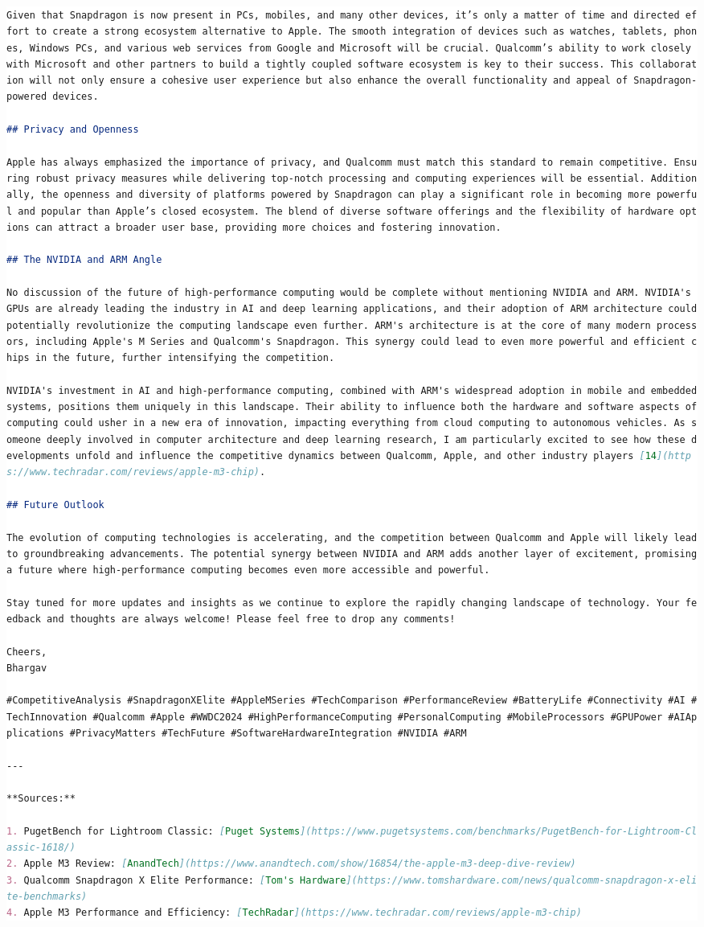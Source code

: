 ```markdown
Given that Snapdragon is now present in PCs, mobiles, and many other devices, it’s only a matter of time and directed effort to create a strong ecosystem alternative to Apple. The smooth integration of devices such as watches, tablets, phones, Windows PCs, and various web services from Google and Microsoft will be crucial. Qualcomm’s ability to work closely with Microsoft and other partners to build a tightly coupled software ecosystem is key to their success. This collaboration will not only ensure a cohesive user experience but also enhance the overall functionality and appeal of Snapdragon-powered devices.

## Privacy and Openness

Apple has always emphasized the importance of privacy, and Qualcomm must match this standard to remain competitive. Ensuring robust privacy measures while delivering top-notch processing and computing experiences will be essential. Additionally, the openness and diversity of platforms powered by Snapdragon can play a significant role in becoming more powerful and popular than Apple’s closed ecosystem. The blend of diverse software offerings and the flexibility of hardware options can attract a broader user base, providing more choices and fostering innovation.

## The NVIDIA and ARM Angle

No discussion of the future of high-performance computing would be complete without mentioning NVIDIA and ARM. NVIDIA's GPUs are already leading the industry in AI and deep learning applications, and their adoption of ARM architecture could potentially revolutionize the computing landscape even further. ARM's architecture is at the core of many modern processors, including Apple's M Series and Qualcomm's Snapdragon. This synergy could lead to even more powerful and efficient chips in the future, further intensifying the competition.

NVIDIA's investment in AI and high-performance computing, combined with ARM's widespread adoption in mobile and embedded systems, positions them uniquely in this landscape. Their ability to influence both the hardware and software aspects of computing could usher in a new era of innovation, impacting everything from cloud computing to autonomous vehicles. As someone deeply involved in computer architecture and deep learning research, I am particularly excited to see how these developments unfold and influence the competitive dynamics between Qualcomm, Apple, and other industry players [14](https://www.techradar.com/reviews/apple-m3-chip).

## Future Outlook

The evolution of computing technologies is accelerating, and the competition between Qualcomm and Apple will likely lead to groundbreaking advancements. The potential synergy between NVIDIA and ARM adds another layer of excitement, promising a future where high-performance computing becomes even more accessible and powerful.

Stay tuned for more updates and insights as we continue to explore the rapidly changing landscape of technology. Your feedback and thoughts are always welcome! Please feel free to drop any comments!

Cheers,  
Bhargav

#CompetitiveAnalysis #SnapdragonXElite #AppleMSeries #TechComparison #PerformanceReview #BatteryLife #Connectivity #AI #TechInnovation #Qualcomm #Apple #WWDC2024 #HighPerformanceComputing #PersonalComputing #MobileProcessors #GPUPower #AIApplications #PrivacyMatters #TechFuture #SoftwareHardwareIntegration #NVIDIA #ARM

---

**Sources:**

1. PugetBench for Lightroom Classic: [Puget Systems](https://www.pugetsystems.com/benchmarks/PugetBench-for-Lightroom-Classic-1618/)
2. Apple M3 Review: [AnandTech](https://www.anandtech.com/show/16854/the-apple-m3-deep-dive-review)
3. Qualcomm Snapdragon X Elite Performance: [Tom's Hardware](https://www.tomshardware.com/news/qualcomm-snapdragon-x-elite-benchmarks)
4. Apple M3 Performance and Efficiency: [TechRadar](https://www.techradar.com/reviews/apple-m3-chip)
```